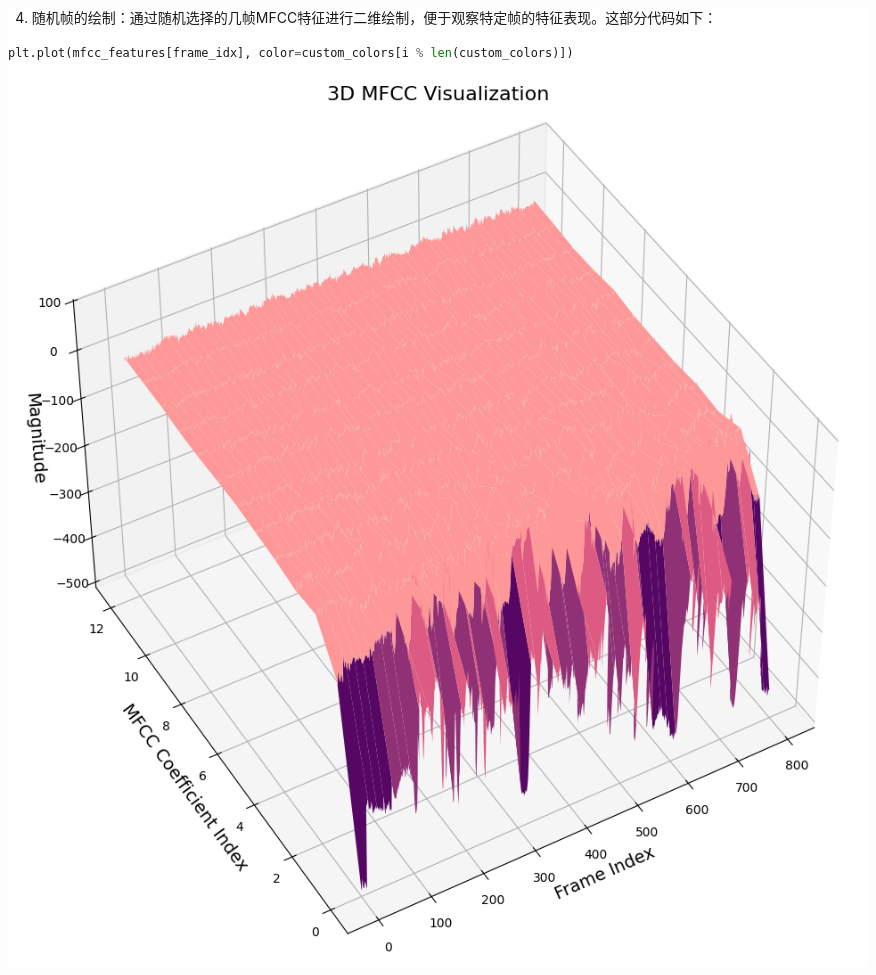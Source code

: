 4. 随机帧的绘制：通过随机选择的几帧MFCC特征进行二维绘制，便于观察特定帧的特征表现。这部分代码如下：
```python
plt.plot(mfcc_features[frame_idx], color=custom_colors[i % len(custom_colors)])
```

![](../MFCC/src/Figure7-1.png)